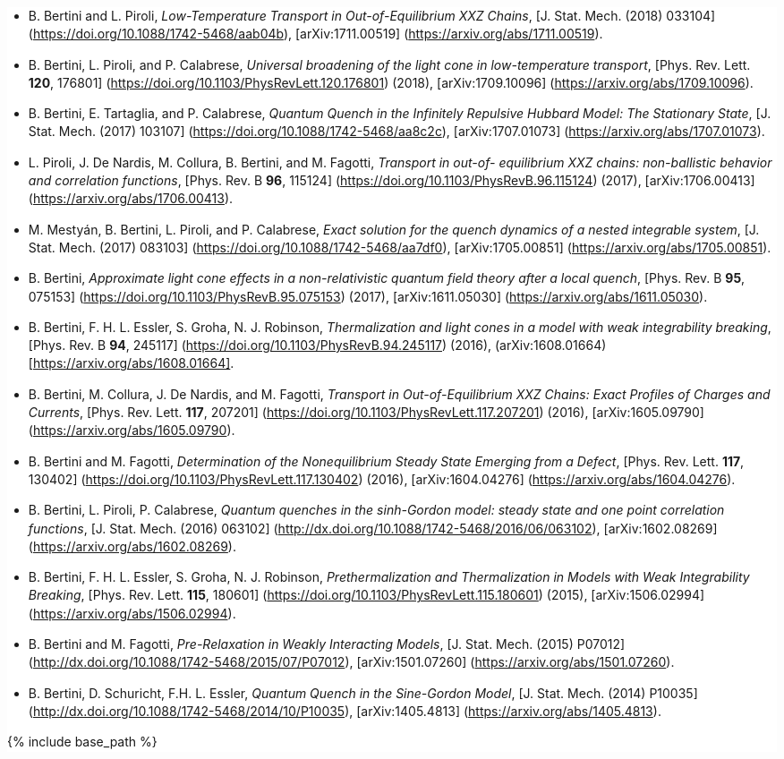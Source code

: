 
* B. Bertini and L. Piroli, *Low-Temperature Transport in Out-of-Equilibrium XXZ
Chains*, [J. Stat. Mech. (2018) 033104] (https://doi.org/10.1088/1742-5468/aab04b), [arXiv:1711.00519] (https://arxiv.org/abs/1711.00519).


* B. Bertini, L. Piroli, and P. Calabrese, *Universal broadening of the light cone in low-temperature transport*, [Phys. Rev. Lett. **120**, 176801] (https://doi.org/10.1103/PhysRevLett.120.176801) (2018), [arXiv:1709.10096] (https://arxiv.org/abs/1709.10096).

* B. Bertini, E. Tartaglia, and P. Calabrese, *Quantum Quench in the Infinitely Repulsive Hubbard Model: The Stationary State*, [J. Stat. Mech. (2017) 103107] (https://doi.org/10.1088/1742-5468/aa8c2c), [arXiv:1707.01073] (https://arxiv.org/abs/1707.01073).


* L. Piroli, J. De Nardis, M. Collura, B. Bertini, and M. Fagotti, *Transport in out-of-
equilibrium XXZ chains: non-ballistic behavior and correlation functions*, [Phys. Rev.
B **96**, 115124] (https://doi.org/10.1103/PhysRevB.96.115124) (2017), [arXiv:1706.00413] (https://arxiv.org/abs/1706.00413).


* M. Mestyán, B. Bertini, L. Piroli, and P. Calabrese, *Exact solution for the quench dynamics of a nested integrable system*, [J. Stat. Mech. (2017) 083103] (https://doi.org/10.1088/1742-5468/aa7df0), [arXiv:1705.00851] (https://arxiv.org/abs/1705.00851).


* B. Bertini, *Approximate light cone effects in a non-relativistic quantum field theory after a local quench*, [Phys. Rev. B **95**, 075153] (https://doi.org/10.1103/PhysRevB.95.075153) (2017), [arXiv:1611.05030] (https://arxiv.org/abs/1611.05030).

* B. Bertini, F. H. L. Essler, S. Groha, N. J. Robinson, *Thermalization and light cones in a model with weak integrability breaking*, [Phys. Rev. B **94**, 245117] (https://doi.org/10.1103/PhysRevB.94.245117) (2016), (arXiv:1608.01664) [https://arxiv.org/abs/1608.01664].

* B. Bertini, M. Collura, J. De Nardis, and M. Fagotti, *Transport in Out-of-Equilibrium XXZ Chains: Exact Profiles of Charges and Currents*, [Phys. Rev. Lett. **117**, 207201] (https://doi.org/10.1103/PhysRevLett.117.207201) (2016), [arXiv:1605.09790] (https://arxiv.org/abs/1605.09790).

* B. Bertini and M. Fagotti, *Determination of the Nonequilibrium Steady State Emerging from a Defect*, [Phys. Rev. Lett. **117**, 130402] (https://doi.org/10.1103/PhysRevLett.117.130402) (2016), [arXiv:1604.04276] (https://arxiv.org/abs/1604.04276).

* B. Bertini, L. Piroli, P. Calabrese, *Quantum quenches in the sinh-Gordon model: steady state and one point correlation functions*, [J. Stat. Mech. (2016) 063102] (http://dx.doi.org/10.1088/1742-5468/2016/06/063102), [arXiv:1602.08269] (https://arxiv.org/abs/1602.08269). 

* B. Bertini, F. H. L. Essler, S. Groha, N. J. Robinson, *Prethermalization and Thermalization in Models with Weak Integrability Breaking*, [Phys. Rev. Lett. **115**, 180601] (https://doi.org/10.1103/PhysRevLett.115.180601) (2015), [arXiv:1506.02994] (https://arxiv.org/abs/1506.02994).

* B. Bertini and M. Fagotti, *Pre-Relaxation in Weakly Interacting Models*, [J. Stat. Mech. (2015) P07012] (http://dx.doi.org/10.1088/1742-5468/2015/07/P07012), [arXiv:1501.07260] (https://arxiv.org/abs/1501.07260). 

* B. Bertini, D. Schuricht, F.H. L. Essler, *Quantum Quench in the Sine-Gordon Model*, [J. Stat. Mech. (2014) P10035] (http://dx.doi.org/10.1088/1742-5468/2014/10/P10035), [arXiv:1405.4813] (https://arxiv.org/abs/1405.4813). 



{% include base_path %}

